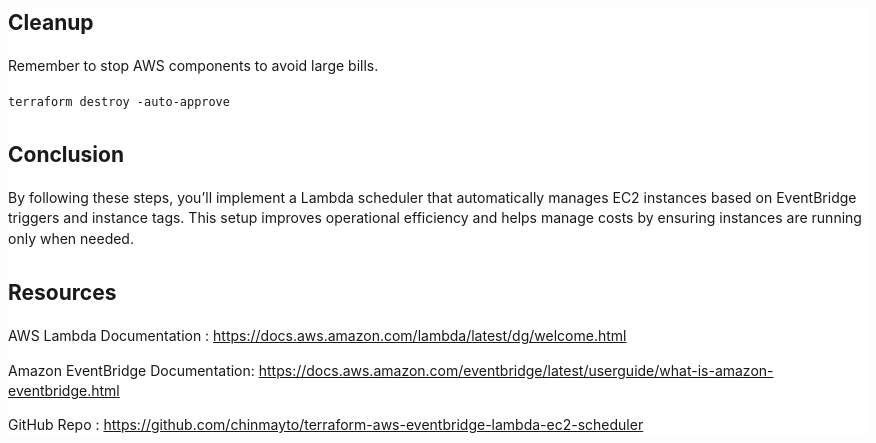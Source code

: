 ## Cleanup
Remember to stop AWS components to avoid large bills.
```hcl
terraform destroy -auto-approve
```

## Conclusion
By following these steps, you’ll implement a Lambda scheduler that automatically manages EC2 instances based on EventBridge triggers and instance tags. This setup improves operational efficiency and helps manage costs by ensuring instances are running only when needed.

## Resources
AWS Lambda Documentation : https://docs.aws.amazon.com/lambda/latest/dg/welcome.html

Amazon EventBridge Documentation: https://docs.aws.amazon.com/eventbridge/latest/userguide/what-is-amazon-eventbridge.html

GitHub Repo
: https://github.com/chinmayto/terraform-aws-eventbridge-lambda-ec2-scheduler